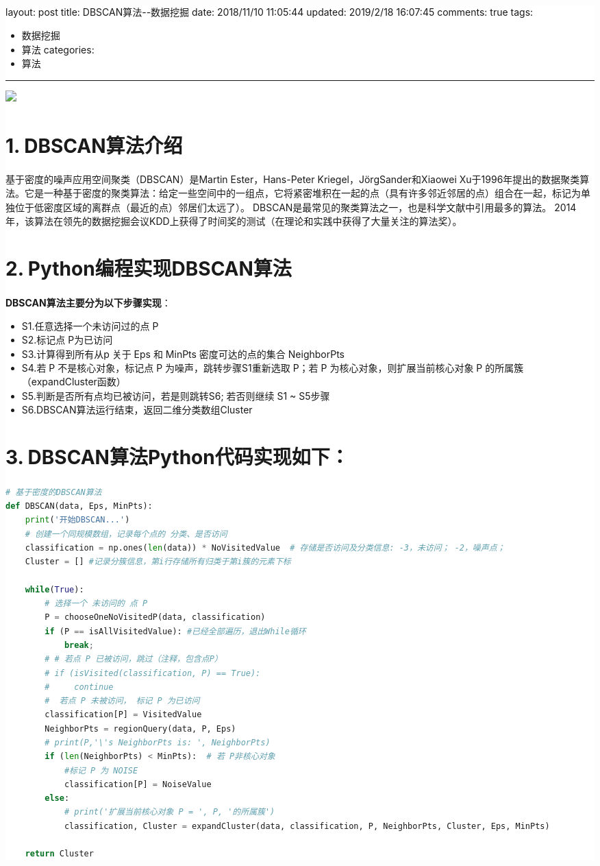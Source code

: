 layout: post
title: DBSCAN算法--数据挖掘
date: 2018/11/10 11:05:44
updated: 2019/2/18 16:07:45
comments: true
tags:
- 数据挖掘
- 算法
categories:
- 算法

---
<img src="https://eisenhao.coding.net/p/eisenhao/d/eisenhao/git/raw/master/uploads/DataMining_DBSCAN.png" class="full-image" />

# 1. DBSCAN算法介绍
基于密度的噪声应用空间聚类（DBSCAN）是Martin Ester，Hans-Peter Kriegel，JörgSander和Xiaowei Xu于1996年提出的数据聚类算法。它是一种基于密度的聚类算法：给定一些空间中的一组点，它将紧密堆积在一起的点（具有许多邻近邻居的点）组合在一起，标记为单独位于低密度区域的离群点（最近的点）邻居们太远了）。 DBSCAN是最常见的聚类算法之一，也是科学文献中引用最多的算法。 2014年，该算法在领先的数据挖掘会议KDD上获得了时间奖的测试（在理论和实践中获得了大量关注的算法奖）。


# 2. Python编程实现DBSCAN算法
**DBSCAN算法主要分为以下步骤实现**：
- S1.任意选择一个未访问过的点 P
- S2.标记点 P为已访问
- S3.计算得到所有从p 关于 Eps 和 MinPts 密度可达的点的集合 NeighborPts
- S4.若 P 不是核心对象，标记点 P 为噪声，跳转步骤S1重新选取 P；若 P 为核心对象，则扩展当前核心对象 P 的所属簇（expandCluster函数）
- S5.判断是否所有点均已被访问，若是则跳转S6; 若否则继续 S1 ~ S5步骤
- S6.DBSCAN算法运行结束，返回二维分类数组Cluster

# 3. DBSCAN算法Python代码实现如下：
```Python
# 基于密度的DBSCAN算法
def DBSCAN(data, Eps, MinPts):
    print('开始DBSCAN...')
    # 创建一个同规模数组，记录每个点的 分类、是否访问
    classification = np.ones(len(data)) * NoVisitedValue  # 存储是否访问及分类信息: -3，未访问； -2，噪声点；
    Cluster = [] #记录分簇信息，第i行存储所有归类于第i簇的元素下标

    while(True):
        # 选择一个 未访问的 点 P
        P = chooseOneNoVisitedP(data, classification)
        if (P == isAllVisitedValue): #已经全部遍历，退出While循环
            break;
        # # 若点 P 已被访问，跳过（注释，包含点P）
        # if (isVisited(classification, P) == True):
        #     continue
        #  若点 P 未被访问， 标记 P 为已访问
        classification[P] = VisitedValue
        NeighborPts = regionQuery(data, P, Eps)
        # print(P,'\'s NeighborPts is: ', NeighborPts)
        if (len(NeighborPts) < MinPts):  # 若 P非核心对象
            #标记 P 为 NOISE
            classification[P] = NoiseValue
        else:
            # print('扩展当前核心对象 P = ', P, '的所属簇')
            classification, Cluster = expandCluster(data, classification, P, NeighborPts, Cluster, Eps, MinPts)

    return Cluster
```
